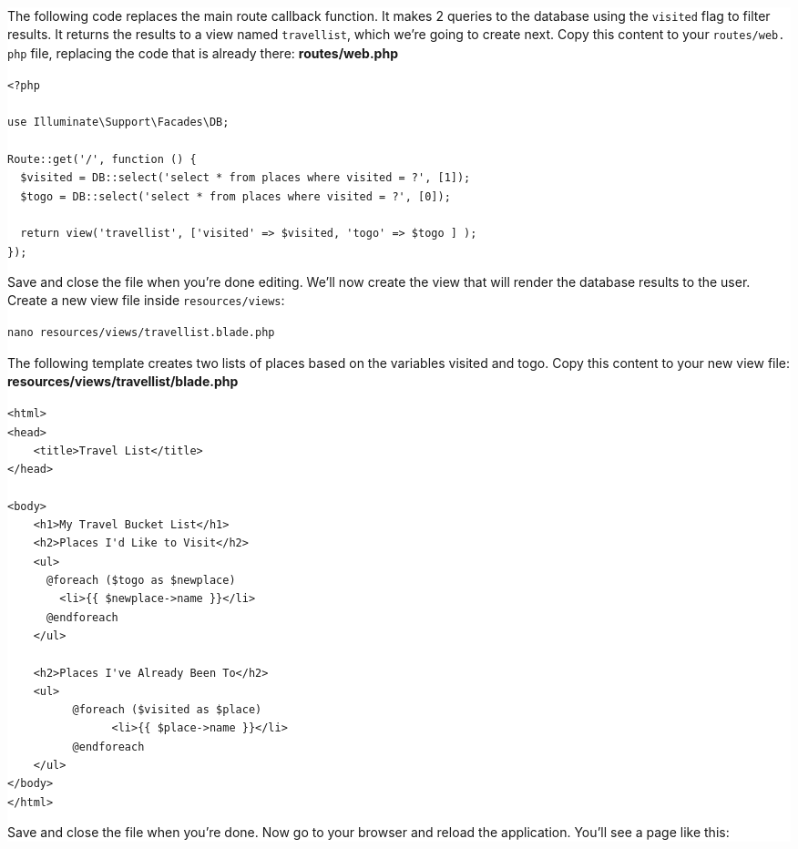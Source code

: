 The following code replaces the main route callback function. It makes 2 queries to the database using the `visited` flag to filter results. It returns the results to a view named `travellist`, which we’re going to create next. Copy this content to your `routes/web.php` file, replacing the code that is already there:
**routes/web.php**
```
<?php

use Illuminate\Support\Facades\DB;

Route::get('/', function () {
  $visited = DB::select('select * from places where visited = ?', [1]);
  $togo = DB::select('select * from places where visited = ?', [0]);

  return view('travellist', ['visited' => $visited, 'togo' => $togo ] );
});
```
Save and close the file when you’re done editing. We’ll now create the view that will render the database results to the user. Create a new view file inside `resources/views`:
```
nano resources/views/travellist.blade.php
```
The following template creates two lists of places based on the variables visited and togo. Copy this content to your new view file:
**resources/views/travellist/blade.php**
```
<html>
<head>
    <title>Travel List</title>
</head>

<body>
    <h1>My Travel Bucket List</h1>
    <h2>Places I'd Like to Visit</h2>
    <ul>
      @foreach ($togo as $newplace)
        <li>{{ $newplace->name }}</li>
      @endforeach
    </ul>

    <h2>Places I've Already Been To</h2>
    <ul>
          @foreach ($visited as $place)
                <li>{{ $place->name }}</li>
          @endforeach
    </ul>
</body>
</html>
```
Save and close the file when you’re done. Now go to your browser and reload the application. You’ll see a page like this:
